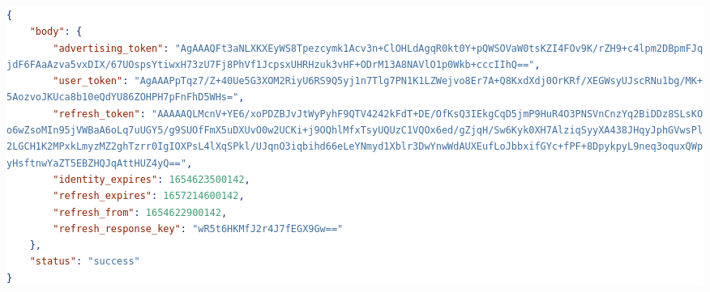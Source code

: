 ```json
{
    "body": {
        "advertising_token": "AgAAAQFt3aNLXKXEyWS8Tpezcymk1Acv3n+ClOHLdAgqR0kt0Y+pQWSOVaW0tsKZI4FOv9K/rZH9+c4lpm2DBpmFJqjdF6FAaAzva5vxDIX/67UOspsYtiwxH73zU7Fj8PhVf1JcpsxUHRHzuk3vHF+ODrM13A8NAVlO1p0Wkb+cccIIhQ==",
        "user_token": "AgAAAPpTqz7/Z+40Ue5G3XOM2RiyU6RS9Q5yj1n7Tlg7PN1K1LZWejvo8Er7A+Q8KxdXdj0OrKRf/XEGWsyUJscRNu1bg/MK+5AozvoJKUca8b10eQdYU86ZOHPH7pFnFhD5WHs=",
        "refresh_token": "AAAAAQLMcnV+YE6/xoPDZBJvJtWyPyhF9QTV4242kFdT+DE/OfKsQ3IEkgCqD5jmP9HuR4O3PNSVnCnzYq2BiDDz8SLsKOo6wZsoMIn95jVWBaA6oLq7uUGY5/g9SUOfFmX5uDXUvO0w2UCKi+j9OQhlMfxTsyUQUzC1VQOx6ed/gZjqH/Sw6Kyk0XH7AlziqSyyXA438JHqyJphGVwsPl2LGCH1K2MPxkLmyzMZ2ghTzrr0IgIOXPsL4lXqSPkl/UJqnO3iqbihd66eLeYNmyd1Xblr3DwYnwWdAUXEufLoJbbxifGYc+fPF+8DpykpyL9neq3oquxQWpyHsftnwYaZT5EBZHQJqAttHUZ4yQ==",
        "identity_expires": 1654623500142,
        "refresh_expires": 1657214600142,
        "refresh_from": 1654622900142,
        "refresh_response_key": "wR5t6HKMfJ2r4J7fEGX9Gw=="
    },
    "status": "success"
}
```
